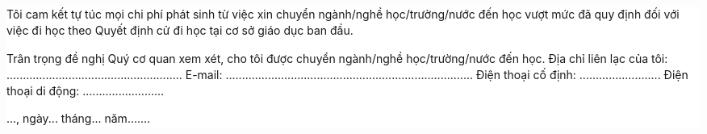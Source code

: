 Tôi cam kết tự túc mọi chi phí phát sinh từ việc xin chuyển ngành/nghề học/trường/nước đến học vượt mức đã quy định đối với việc đi học theo Quyết định cử đi học tại cơ sở giáo dục ban đầu.

Trân trọng đề nghị Quý cơ quan xem xét, cho tôi được chuyển ngành/nghề học/trường/nước đến học.
Địa chỉ liên lạc của tôi: ......................................................
E-mail: ............................................................................
Điện thoại cố định: ......................... Điện thoại di động: .........................

..., ngày... tháng... năm.......
